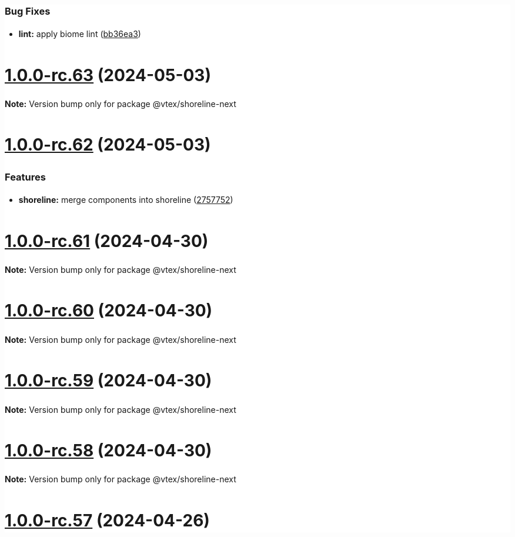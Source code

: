 ### Bug Fixes

- **lint:** apply biome lint ([bb36ea3](https://github.com/vtex/shoreline/commit/bb36ea3e6545f31ae6c4c9e90a2d1fec348689db))

# [1.0.0-rc.63](https://github.com/vtex/shoreline/compare/@vtex/shoreline-next@1.0.0-rc.62...@vtex/shoreline-next@1.0.0-rc.63) (2024-05-03)

**Note:** Version bump only for package @vtex/shoreline-next

# [1.0.0-rc.62](https://github.com/vtex/shoreline/compare/@vtex/shoreline-next@1.0.0-rc.61...@vtex/shoreline-next@1.0.0-rc.62) (2024-05-03)

### Features

- **shoreline:** merge components into shoreline ([2757752](https://github.com/vtex/shoreline/commit/2757752071178d67d9bcf1ab2026c139f3d8cc65))

# [1.0.0-rc.61](https://github.com/vtex/shoreline/compare/@vtex/shoreline-next@1.0.0-rc.60...@vtex/shoreline-next@1.0.0-rc.61) (2024-04-30)

**Note:** Version bump only for package @vtex/shoreline-next

# [1.0.0-rc.60](https://github.com/vtex/shoreline/compare/@vtex/shoreline-next@1.0.0-rc.59...@vtex/shoreline-next@1.0.0-rc.60) (2024-04-30)

**Note:** Version bump only for package @vtex/shoreline-next

# [1.0.0-rc.59](https://github.com/vtex/shoreline/compare/@vtex/shoreline-next@1.0.0-rc.58...@vtex/shoreline-next@1.0.0-rc.59) (2024-04-30)

**Note:** Version bump only for package @vtex/shoreline-next

# [1.0.0-rc.58](https://github.com/vtex/shoreline/compare/@vtex/shoreline-next@1.0.0-rc.57...@vtex/shoreline-next@1.0.0-rc.58) (2024-04-30)

**Note:** Version bump only for package @vtex/shoreline-next

# [1.0.0-rc.57](https://github.com/vtex/shoreline/compare/@vtex/shoreline-next@1.0.0-rc.56...@vtex/shoreline-next@1.0.0-rc.57) (2024-04-26)
